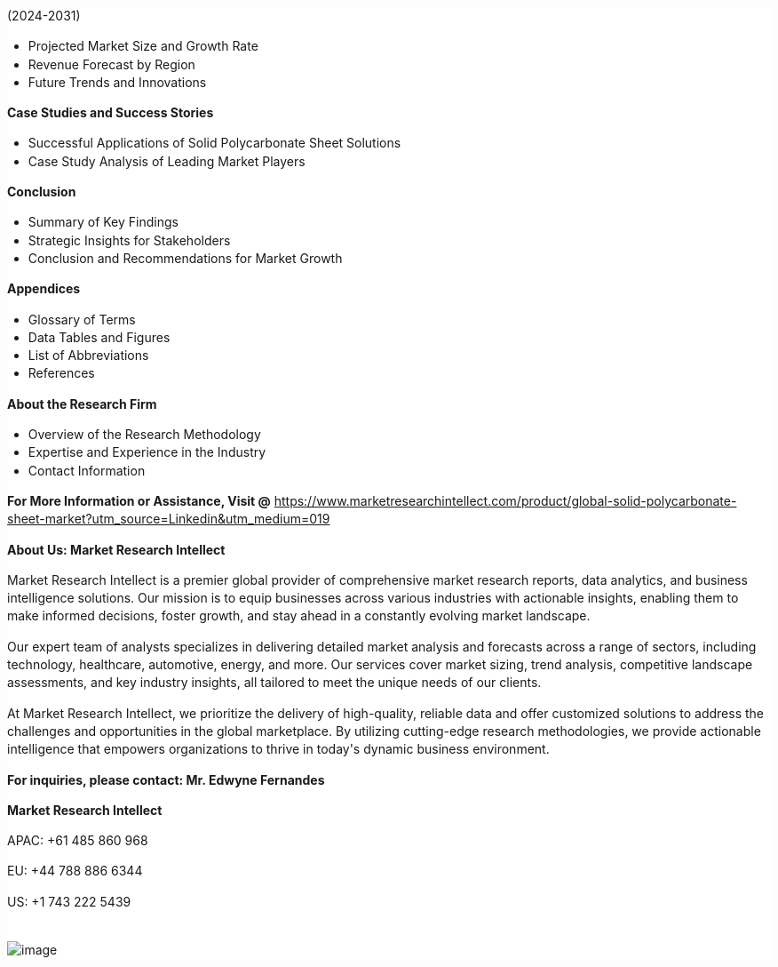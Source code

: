 (2024-2031)</strong></p><ul><li>Projected Market Size and Growth Rate</li><li>Revenue Forecast by Region</li><li>Future Trends and Innovations</li></ul><p><strong>Case Studies and Success Stories</strong></p><ul><li>Successful Applications of Solid Polycarbonate Sheet Solutions</li><li>Case Study Analysis of Leading Market Players</li></ul><p><strong>Conclusion</strong></p><ul><li>Summary of Key Findings</li><li>Strategic Insights for Stakeholders</li><li>Conclusion and Recommendations for Market Growth</li></ul><p><strong>Appendices</strong></p><ul><li>Glossary of Terms</li><li>Data Tables and Figures</li><li>List of Abbreviations</li><li>References</li></ul><p><strong>About the Research Firm</strong></p><ul><li>Overview of the Research Methodology</li><li>Expertise and Experience in the Industry</li><li>Contact Information</li></ul></div><div class="article-main__content" data-test-id="publishing-text-block"><p><span class="font-[700]"><strong>For More Information or Assistance, Visit @</strong>&nbsp;<a href="https://www.marketresearchintellect.com/product/global-solid-polycarbonate-sheet-market?utm_source=Linkedin&utm_medium=019">https://www.marketresearchintellect.com/product/global-solid-polycarbonate-sheet-market?utm_source=Linkedin&utm_medium=019</a></span></p><p><strong>About Us: Market Research Intellect</strong></p><p>Market Research Intellect is a premier global provider of comprehensive market research reports, data analytics, and business intelligence solutions. Our mission is to equip businesses across various industries with actionable insights, enabling them to make informed decisions, foster growth, and stay ahead in a constantly evolving market landscape.</p><p>Our expert team of analysts specializes in delivering detailed market analysis and forecasts across a range of sectors, including technology, healthcare, automotive, energy, and more. Our services cover market sizing, trend analysis, competitive landscape assessments, and key industry insights, all tailored to meet the unique needs of our clients.</p><p>At Market Research Intellect, we prioritize the delivery of high-quality, reliable data and offer customized solutions to address the challenges and opportunities in the global marketplace. By utilizing cutting-edge research methodologies, we provide actionable intelligence that empowers organizations to thrive in today's dynamic business environment.</p><p><strong>For inquiries, please contact: Mr. Edwyne Fernandes</strong></p><p><strong>Market Research Intellect</strong></p><p>APAC: +61 485 860 968</p><p>EU: +44 788 886 6344</p><p>US: +1 743 222 5439</p></div><div class="article-main__content" data-test-id="publishing-text-block">&nbsp;</div>
![image](https://github.com/user-attachments/assets/fcdd806a-1e0f-40dc-9588-89bf40c9ac64)
